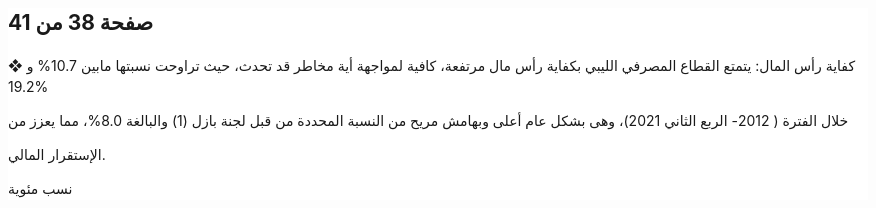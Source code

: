 صفحة 38 من 41
---
❖ كفاية رأس المال: يتمتع القطاع المصرفي الليبي بكفاية رأس مال مرتفعة، كافية لمواجهة أية مخاطر قد تحدث، حيث تراوحت نسبتها مابين 10.7% و 19.2%

خلال الفترة ( 2012- الربع الثاني 2021)، وهى بشكل عام أعلى وبهامش مريح من النسبة المحددة من قبل لجنة بازل (1) والبالغة 8.0%، مما يعزز من

الإستقرار المالي.

نسب مئوية

